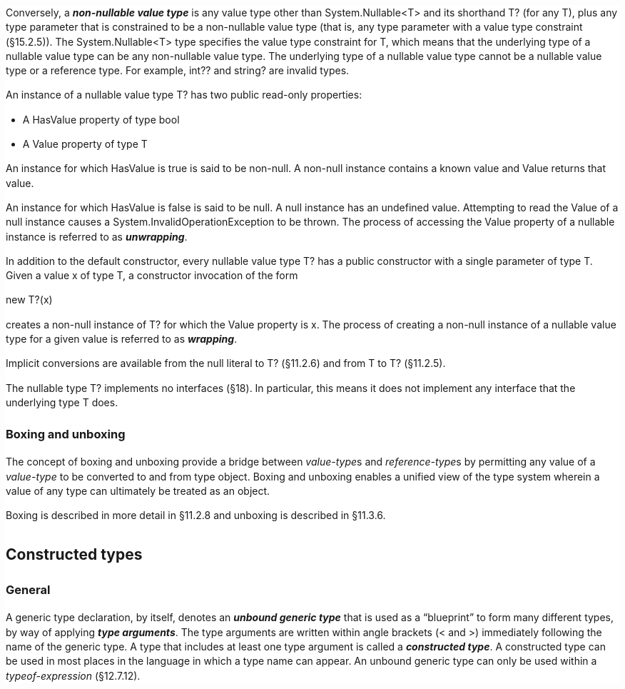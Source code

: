 Conversely, a ***non-nullable value type*** is any value type other than System.Nullable&lt;T&gt; and its shorthand T? (for any T), plus any type parameter that is constrained to be a non-nullable value type (that is, any type parameter with a value type constraint (§15.2.5)). The System.Nullable&lt;T&gt; type specifies the value type constraint for T, which means that the underlying type of a nullable value type can be any non-nullable value type. The underlying type of a nullable value type cannot be a nullable value type or a reference type. For example, int?? and string? are invalid types.

An instance of a nullable value type T? has two public read-only properties:

-   A HasValue property of type bool

-   A Value property of type T

An instance for which HasValue is true is said to be non-null. A non-null instance contains a known value and Value returns that value.

An instance for which HasValue is false is said to be null. A null instance has an undefined value. Attempting to read the Value of a null instance causes a System.InvalidOperationException to be thrown. The process of accessing the Value property of a nullable instance is referred to as ***unwrapping***.

In addition to the default constructor, every nullable value type T? has a public constructor with a single parameter of type T. Given a value x of type T, a constructor invocation of the form

new T?(x)

creates a non-null instance of T? for which the Value property is x. The process of creating a non-null instance of a nullable value type for a given value is referred to as ***wrapping***.

Implicit conversions are available from the null literal to T? (§11.2.6) and from T to T? (§11.2.5).

The nullable type T? implements no interfaces (§18). In particular, this means it does not implement any interface that the underlying type T does.

### Boxing and unboxing

The concept of boxing and unboxing provide a bridge between *value-type*s and *reference-type*s by permitting any value of a *value-type* to be converted to and from type object. Boxing and unboxing enables a unified view of the type system wherein a value of any type can ultimately be treated as an object.

Boxing is described in more detail in §11.2.8 and unboxing is described in §11.3.6.

## Constructed types

### General

A generic type declaration, by itself, denotes an ***unbound generic type*** that is used as a “blueprint” to form many different types, by way of applying ***type arguments***. The type arguments are written within angle brackets (&lt; and &gt;) immediately following the name of the generic type. A type that includes at least one type argument is called a ***constructed type***. A constructed type can be used in most places in the language in which a type name can appear. An unbound generic type can only be used within a *typeof-expression* (§12.7.12).
